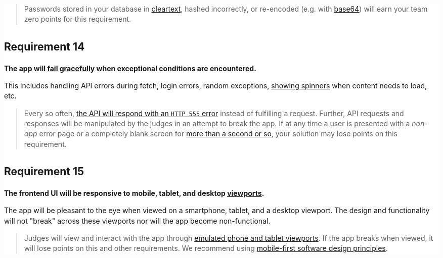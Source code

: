 > Passwords stored in your database in
> [cleartext](https://simple.wikipedia.org/wiki/Cleartext), hashed incorrectly,
> or re-encoded (e.g. with
> [base64](https://base64.guru/blog/base64-encryption-is-a-lie)) will earn your
> team zero points for this requirement.

## Requirement 14

**The app will
[fail gracefully](https://getbootstrap.com/docs/5.0/forms/validation/#server-side)
when exceptional conditions are encountered.**

This includes handling API errors during fetch, login errors, random exceptions,
[showing spinners](https://getbootstrap.com/docs/4.4/components/spinners) when
content needs to load, etc.

> Every so often,
> [the API will respond with an `HTTP 555` error](https://hsccjcat4d54.docs.apiary.io/#/introduction/rules-of-api-access)
> instead of fulfilling a request. Further, API requests and responses will be
> manipulated by the judges in an attempt to break the app. If at any time a
> user is presented with a _non-app_ error page or a completely blank screen for
> [more than a second or so](https://www.websitebuilderexpert.com/building-websites/website-load-time-statistics),
> your solution may lose points on this requirement.

## Requirement 15

**The frontend UI will be responsive to mobile, tablet, and desktop
[viewports](https://www.w3schools.com/css/css_rwd_viewport.asp).**

The app will be pleasant to the eye when viewed on a smartphone, tablet, and a
desktop viewport. The design and functionality will not "break" across these
viewports nor will the app become non-functional.

> Judges will view and interact with the app through
> [emulated phone and tablet viewports](https://developers.google.com/web/tools/chrome-devtools/device-mode).
> If the app breaks when viewed, it will lose points on this and other
> requirements. We recommend using
> [mobile-first software design principles](https://designshack.net/articles/mobile/mobilefirst).
